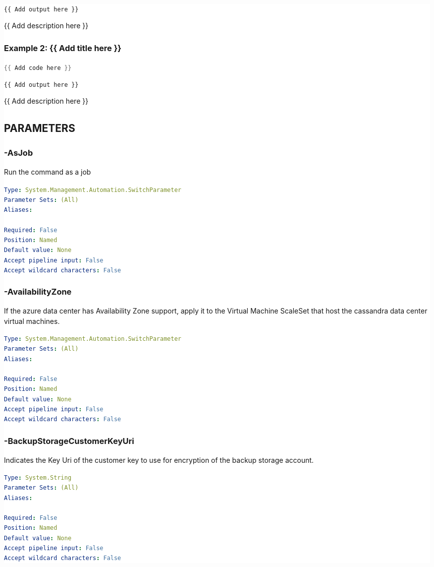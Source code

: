 ```output
{{ Add output here }}
```

{{ Add description here }}

### Example 2: {{ Add title here }}
```powershell
{{ Add code here }}
```

```output
{{ Add output here }}
```

{{ Add description here }}

## PARAMETERS

### -AsJob
Run the command as a job

```yaml
Type: System.Management.Automation.SwitchParameter
Parameter Sets: (All)
Aliases:

Required: False
Position: Named
Default value: None
Accept pipeline input: False
Accept wildcard characters: False
```

### -AvailabilityZone
If the azure data center has Availability Zone support, apply it to the Virtual Machine ScaleSet that host the cassandra data center virtual machines.

```yaml
Type: System.Management.Automation.SwitchParameter
Parameter Sets: (All)
Aliases:

Required: False
Position: Named
Default value: None
Accept pipeline input: False
Accept wildcard characters: False
```

### -BackupStorageCustomerKeyUri
Indicates the Key Uri of the customer key to use for encryption of the backup storage account.

```yaml
Type: System.String
Parameter Sets: (All)
Aliases:

Required: False
Position: Named
Default value: None
Accept pipeline input: False
Accept wildcard characters: False
```
